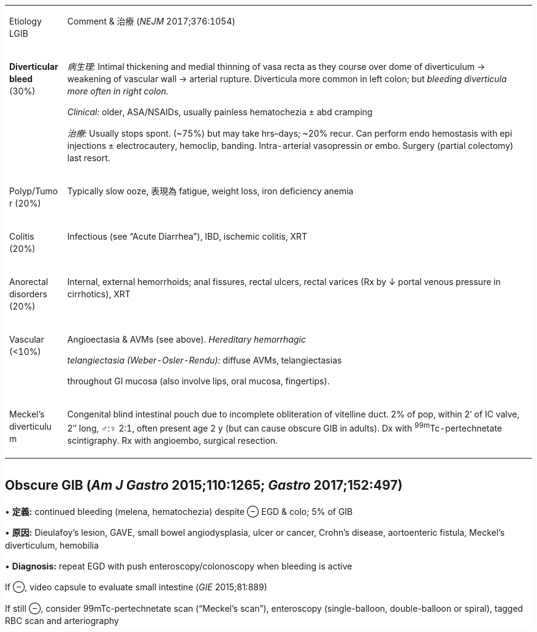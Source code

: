 <table><colgroup><col> <col></colgroup><tbody><tr><td><p>Etiology LGIB</p></td><td><p>Comment &amp; 治療 <span>(<i>NEJM</i> 2017;376:1054)</span></p></td></tr><tr><td><p><b>Diverticular bleed</b> (30%)</p></td><td><p><i>病生理:</i> Intimal thickening and medial thinning of vasa recta as they course over dome of diverticulum → weakening of vascular wall → arterial rupture. Diverticula more common in left colon; but <i>bleeding diverticula more often in right colon.</i></p><p><i>Clinical:</i> older, ASA/NSAIDs, usually painless hematochezia ± abd cramping</p><p><i>治療:</i> Usually stops spont. (~75%) but may take hrs–days; ~20% recur. Can perform endo hemostasis with epi injections ± electrocautery, hemoclip, banding. Intra-arterial vasopressin or embo. Surgery (partial colectomy) last resort.</p></td></tr><tr><td><p>Polyp/Tumor (20%)</p></td><td><p>Typically slow ooze, 表現為 fatigue, weight loss, iron deficiency anemia</p></td></tr><tr><td><p>Colitis (20%)</p></td><td><p>Infectious (see “Acute Diarrhea”), IBD, ischemic colitis, XRT</p></td></tr><tr><td><p>Anorectal disorders (20%)</p></td><td><p>Internal, external hemorrhoids; anal fissures, rectal ulcers, rectal varices (Rx by ↓ portal venous pressure in cirrhotics), XRT</p></td></tr><tr><td><p>Vascular (&lt;10%)</p></td><td><p>Angioectasia &amp; AVMs (see above). <i>Hereditary hemorrhagic</i></p><p><i>telangiectasia (Weber-Osler-Rendu):</i> diffuse AVMs, telangiectasias</p><p>throughout GI mucosa (also involve lips, oral mucosa, fingertips).</p></td></tr><tr><td><p>Meckel’s diverticulum</p></td><td><p>Congenital blind intestinal pouch due to incomplete obliteration of vitelline duct. <span>2</span>% of pop, within <span>2′</span> of IC valve, <span>2″</span> long, ♂:♀ <span>2</span>:1, often present age 2 y (but can cause obscure GIB in adults). Dx with <sup>99m</sup>Tc-pertechnetate scintigraphy. Rx with angioembo, surgical resection.</p></td></tr></tbody></table>

## Obscure GIB (_Am J Gastro_ 2015;110:1265; _Gastro_ 2017;152:497)

• **定義:** continued bleeding (melena, hematochezia) despite ⊖ EGD & colo; 5% of GIB

• **原因:** Dieulafoy’s lesion, GAVE, small bowel angiodysplasia, ulcer or cancer, Crohn’s disease, aortoenteric fistula, Meckel’s diverticulum, hemobilia

• **Diagnosis:** repeat EGD with push enteroscopy/colonoscopy when bleeding is active

If ⊖, video capsule to evaluate small intestine (_GIE_ 2015;81:889)

If still ⊖, consider 99mTc-pertechnetate scan (“Meckel’s scan”), enteroscopy (single-balloon, double-balloon or spiral), tagged RBC scan and arteriography

